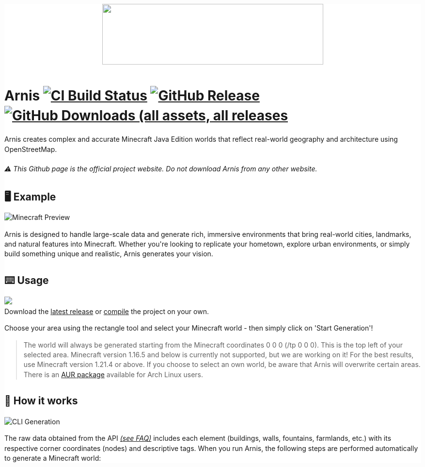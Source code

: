 <p align="center">
  <img width="456" height="125" src="https://github.com/louis-e/arnis/blob/main/gui-src/images/logo.png?raw=true">
</p>

# Arnis [![CI Build Status](https://github.com/louis-e/arnis/actions/workflows/ci-build.yml/badge.svg)](https://github.com/louis-e/arnis/actions) [<img alt="GitHub Release" src="https://img.shields.io/github/v/release/louis-e/arnis" />](https://github.com/louis-e/arnis/releases) [<img alt="GitHub Downloads (all assets, all releases" src="https://img.shields.io/github/downloads/louis-e/arnis/total" />](https://github.com/louis-e/arnis/releases)

Arnis creates complex and accurate Minecraft Java Edition worlds that reflect real-world geography and architecture using OpenStreetMap.

###### ⚠️ This Github page is the official project website. Do not download Arnis from any other website.

## :desktop_computer: Example
![Minecraft Preview](https://github.com/louis-e/arnis/blob/main/gitassets/mc.gif?raw=true)

Arnis is designed to handle large-scale data and generate rich, immersive environments that bring real-world cities, landmarks, and natural features into Minecraft. Whether you're looking to replicate your hometown, explore urban environments, or simply build something unique and realistic, Arnis generates your vision.

## :keyboard: Usage
<img width="60%" src="https://github.com/louis-e/arnis/blob/main/gitassets/gui.png?raw=true"><br>
Download the [latest release](https://github.com/louis-e/arnis/releases/) or [compile](#trophy-open-source) the project on your own.
 
Choose your area using the rectangle tool and select your Minecraft world - then simply click on 'Start Generation'!

> The world will always be generated starting from the Minecraft coordinates 0 0 0 (/tp 0 0 0). This is the top left of your selected area.
Minecraft version 1.16.5 and below is currently not supported, but we are working on it! For the best results, use Minecraft version 1.21.4 or above.
If you choose to select an own world, be aware that Arnis will overwrite certain areas.
There is an [AUR package](https://aur.archlinux.org/packages/arnis) available for Arch Linux users.

## :floppy_disk: How it works
![CLI Generation](https://github.com/louis-e/arnis/blob/main/gitassets/cli.gif?raw=true)

The raw data obtained from the API *[(see FAQ)](#question-faq)* includes each element (buildings, walls, fountains, farmlands, etc.) with its respective corner coordinates (nodes) and descriptive tags. When you run Arnis, the following steps are performed automatically to generate a Minecraft world:
